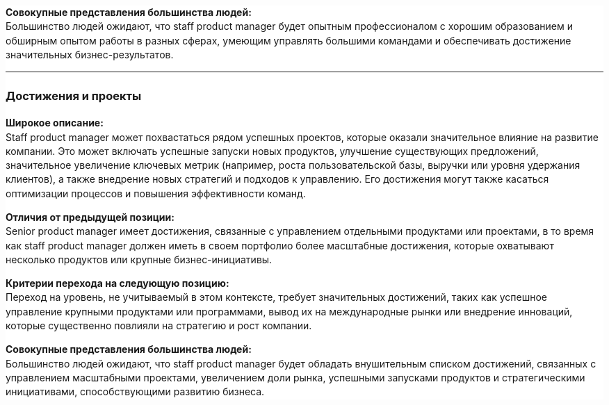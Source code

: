 **Совокупные представления большинства людей:**  
Большинство людей ожидают, что staff product manager будет опытным профессионалом с хорошим образованием и обширным опытом работы в разных сферах, умеющим управлять большими командами и обеспечивать достижение значительных бизнес-результатов.

---

### Достижения и проекты

**Широкое описание:**  
Staff product manager может похвастаться рядом успешных проектов, которые оказали значительное влияние на развитие компании. Это может включать успешные запуски новых продуктов, улучшение существующих предложений, значительное увеличение ключевых метрик (например, роста пользовательской базы, выручки или уровня удержания клиентов), а также внедрение новых стратегий и подходов к управлению. Его достижения могут также касаться оптимизации процессов и повышения эффективности команд.

**Отличия от предыдущей позиции:**  
Senior product manager имеет достижения, связанные с управлением отдельными продуктами или проектами, в то время как staff product manager должен иметь в своем портфолио более масштабные достижения, которые охватывают несколько продуктов или крупные бизнес-инициативы.

**Критерии перехода на следующую позицию:**  
Переход на уровень, не учитываемый в этом контексте, требует значительных достижений, таких как успешное управление крупными продуктами или программами, вывод их на международные рынки или внедрение инноваций, которые существенно повлияли на стратегию и рост компании.

**Совокупные представления большинства людей:**  
Большинство людей ожидают, что staff product manager будет обладать внушительным списком достижений, связанных с управлением масштабными проектами, увеличением доли рынка, успешными запусками продуктов и стратегическими инициативами, способствующими развитию бизнеса.
